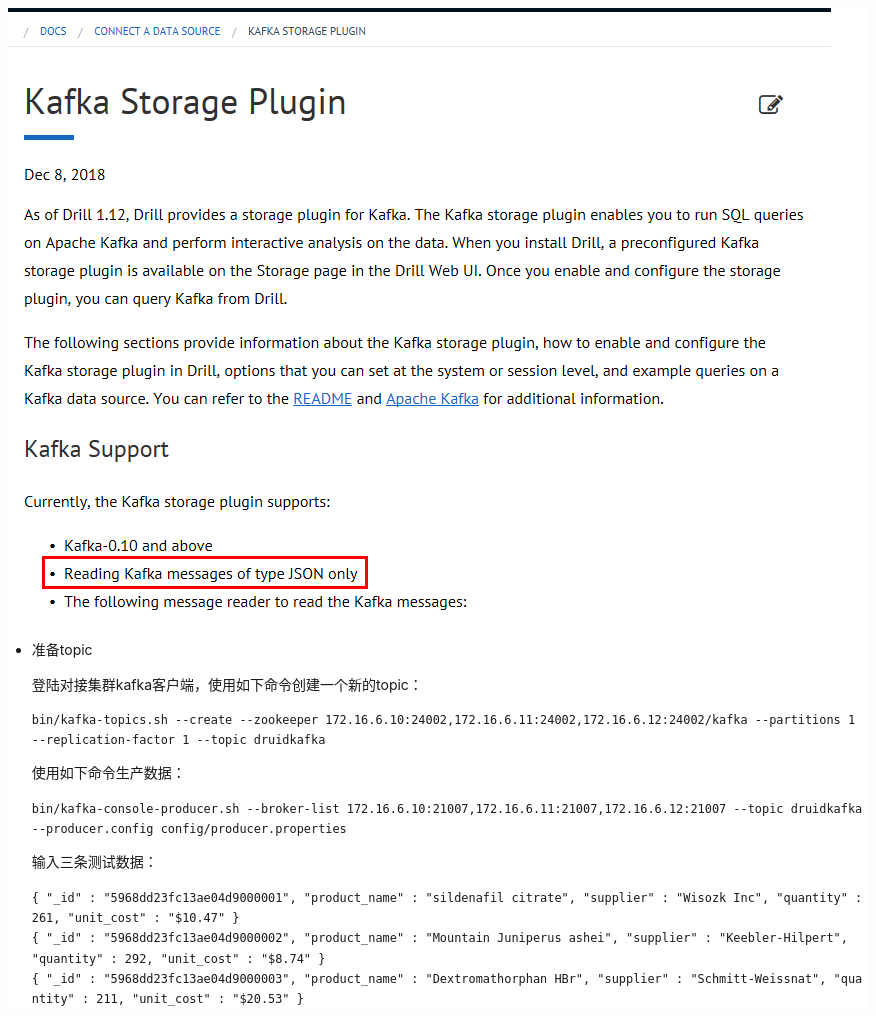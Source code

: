 ![](assets/Apache_Drill/markdown-img-paste-20191010171142911.png)

- 准备topic

  登陆对接集群kafka客户端，使用如下命令创建一个新的topic：

  `bin/kafka-topics.sh --create --zookeeper 172.16.6.10:24002,172.16.6.11:24002,172.16.6.12:24002/kafka --partitions 1 --replication-factor 1 --topic druidkafka`

  使用如下命令生产数据：

  `bin/kafka-console-producer.sh --broker-list 172.16.6.10:21007,172.16.6.11:21007,172.16.6.12:21007 --topic druidkafka --producer.config config/producer.properties`

  输入三条测试数据：
  ```
  { "_id" : "5968dd23fc13ae04d9000001", "product_name" : "sildenafil citrate", "supplier" : "Wisozk Inc", "quantity" : 261, "unit_cost" : "$10.47" }
  { "_id" : "5968dd23fc13ae04d9000002", "product_name" : "Mountain Juniperus ashei", "supplier" : "Keebler-Hilpert", "quantity" : 292, "unit_cost" : "$8.74" }
  { "_id" : "5968dd23fc13ae04d9000003", "product_name" : "Dextromathorphan HBr", "supplier" : "Schmitt-Weissnat", "quantity" : 211, "unit_cost" : "$20.53" }
  ```
